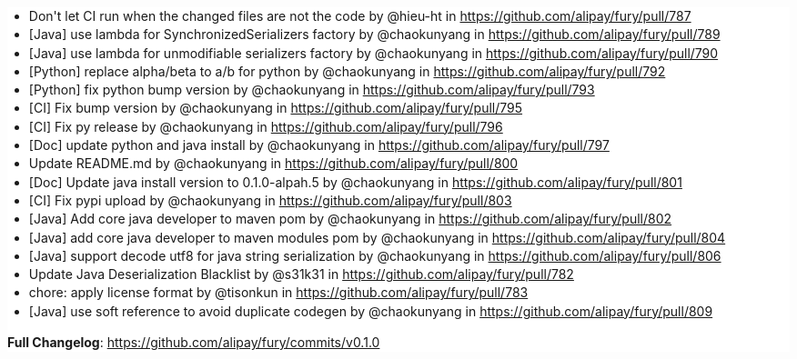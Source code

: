 - Don't let CI run when the changed files are not the code by @hieu-ht in https://github.com/alipay/fury/pull/787
- [Java] use lambda for SynchronizedSerializers factory by @chaokunyang in https://github.com/alipay/fury/pull/789
- [Java] use lambda for unmodifiable serializers factory by @chaokunyang in https://github.com/alipay/fury/pull/790
- [Python] replace alpha/beta to a/b for python by @chaokunyang in https://github.com/alipay/fury/pull/792
- [Python] fix python bump version by @chaokunyang in https://github.com/alipay/fury/pull/793
- [CI] Fix bump version by @chaokunyang in https://github.com/alipay/fury/pull/795
- [CI] Fix py release by @chaokunyang in https://github.com/alipay/fury/pull/796
- [Doc] update python and java install by @chaokunyang in https://github.com/alipay/fury/pull/797
- Update README.md by @chaokunyang in https://github.com/alipay/fury/pull/800
- [Doc] Update java install version to 0.1.0-alpah.5 by @chaokunyang in https://github.com/alipay/fury/pull/801
- [CI] Fix pypi upload by @chaokunyang in https://github.com/alipay/fury/pull/803
- [Java] Add core java developer to maven pom by @chaokunyang in https://github.com/alipay/fury/pull/802
- [Java] add core java developer to maven modules pom by @chaokunyang in https://github.com/alipay/fury/pull/804
- [Java] support decode utf8 for java string serialization by @chaokunyang in https://github.com/alipay/fury/pull/806
- Update Java Deserialization Blacklist by @s31k31 in https://github.com/alipay/fury/pull/782
- chore: apply license format by @tisonkun in https://github.com/alipay/fury/pull/783
- [Java] use soft reference to avoid duplicate codegen by @chaokunyang in https://github.com/alipay/fury/pull/809

**Full Changelog**: https://github.com/alipay/fury/commits/v0.1.0
